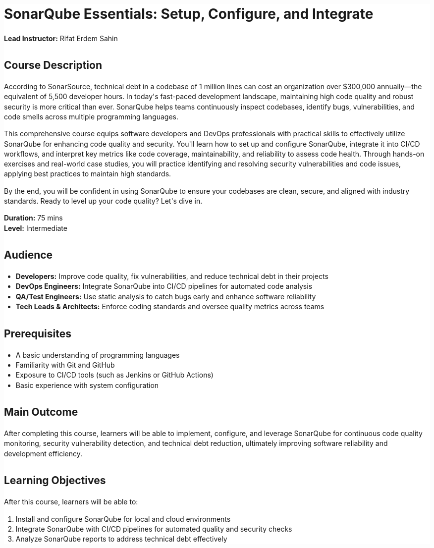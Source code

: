 # SonarQube Essentials: Setup, Configure, and Integrate

**Lead Instructor:** Rifat Erdem Sahin

## Course Description

According to SonarSource, technical debt in a codebase of 1 million lines can cost an organization over $300,000 annually—the equivalent of 5,500 developer hours. In today's fast-paced development landscape, maintaining high code quality and robust security is more critical than ever. SonarQube helps teams continuously inspect codebases, identify bugs, vulnerabilities, and code smells across multiple programming languages.

This comprehensive course equips software developers and DevOps professionals with practical skills to effectively utilize SonarQube for enhancing code quality and security. You'll learn how to set up and configure SonarQube, integrate it into CI/CD workflows, and interpret key metrics like code coverage, maintainability, and reliability to assess code health. Through hands-on exercises and real-world case studies, you will practice identifying and resolving security vulnerabilities and code issues, applying best practices to maintain high standards.

By the end, you will be confident in using SonarQube to ensure your codebases are clean, secure, and aligned with industry standards. Ready to level up your code quality? Let's dive in.

**Duration:** 75 mins  
**Level:** Intermediate

## Audience

- **Developers:** Improve code quality, fix vulnerabilities, and reduce technical debt in their projects
- **DevOps Engineers:** Integrate SonarQube into CI/CD pipelines for automated code analysis
- **QA/Test Engineers:** Use static analysis to catch bugs early and enhance software reliability
- **Tech Leads & Architects:** Enforce coding standards and oversee quality metrics across teams

## Prerequisites

- A basic understanding of programming languages
- Familiarity with Git and GitHub
- Exposure to CI/CD tools (such as Jenkins or GitHub Actions)
- Basic experience with system configuration

## Main Outcome

After completing this course, learners will be able to implement, configure, and leverage SonarQube for continuous code quality monitoring, security vulnerability detection, and technical debt reduction, ultimately improving software reliability and development efficiency.

## Learning Objectives

After this course, learners will be able to:

1. Install and configure SonarQube for local and cloud environments
2. Integrate SonarQube with CI/CD pipelines for automated quality and security checks
3. Analyze SonarQube reports to address technical debt effectively

